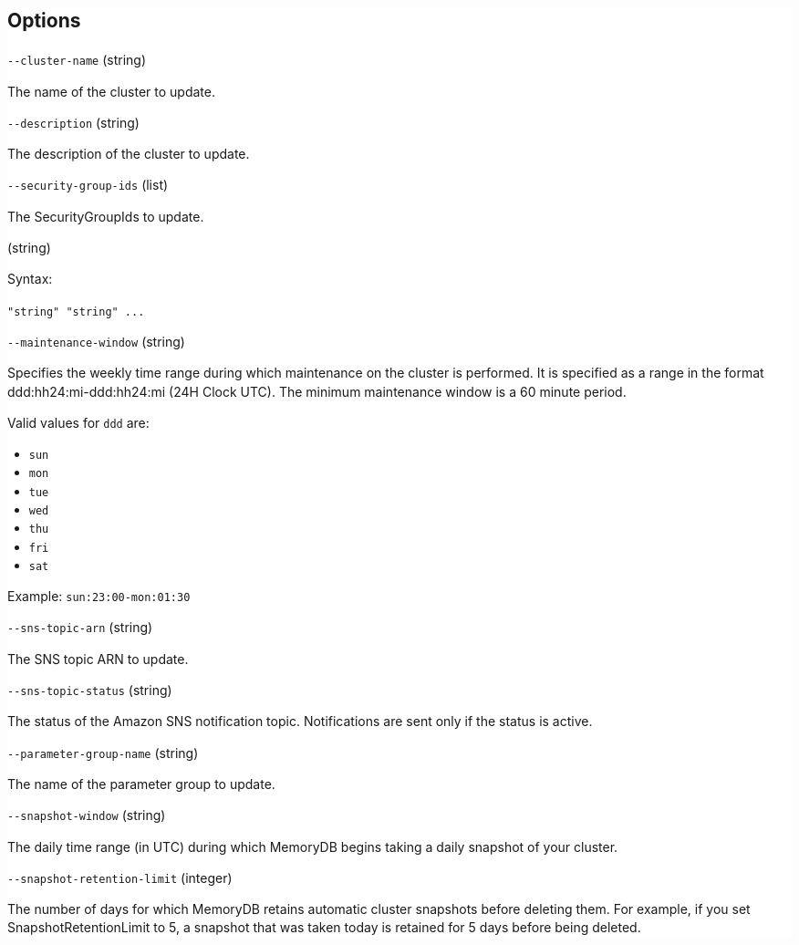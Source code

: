 ## Options

`--cluster-name` (string)

The name of the cluster to update.

`--description` (string)

The description of the cluster to update.

`--security-group-ids` (list)

The SecurityGroupIds to update.

(string)

Syntax:

```
"string" "string" ...
```

`--maintenance-window` (string)

Specifies the weekly time range during which maintenance on the cluster is performed. It is specified as a range in the format ddd:hh24:mi-ddd:hh24:mi (24H Clock UTC). The minimum maintenance window is a 60 minute period.

Valid values for `ddd` are:

- `sun`
- `mon`
- `tue`
- `wed`
- `thu`
- `fri`
- `sat`

Example: `sun:23:00-mon:01:30`

`--sns-topic-arn` (string)

The SNS topic ARN to update.

`--sns-topic-status` (string)

The status of the Amazon SNS notification topic. Notifications are sent only if the status is active.

`--parameter-group-name` (string)

The name of the parameter group to update.

`--snapshot-window` (string)

The daily time range (in UTC) during which MemoryDB begins taking a daily snapshot of your cluster.

`--snapshot-retention-limit` (integer)

The number of days for which MemoryDB retains automatic cluster snapshots before deleting them. For example, if you set SnapshotRetentionLimit to 5, a snapshot that was taken today is retained for 5 days before being deleted.
